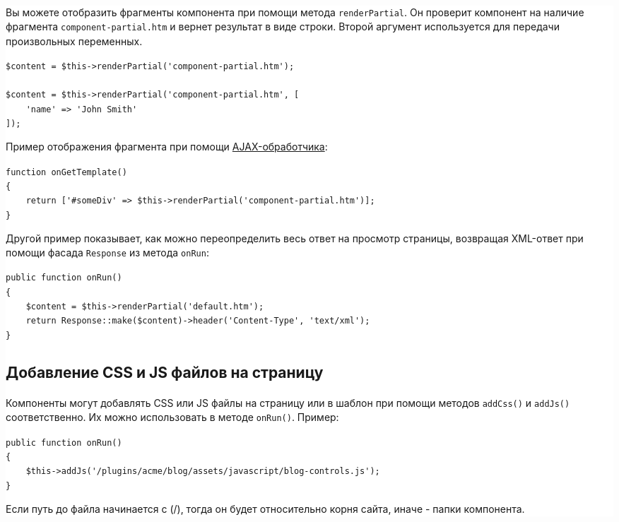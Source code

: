 Вы можете отобразить фрагменты компонента при помощи метода `renderPartial`. Он проверит компонент на наличие фрагмента `component-partial.htm` и вернет результат в виде строки. Второй аргумент используется для передачи произвольных переменных.

    $content = $this->renderPartial('component-partial.htm');

    $content = $this->renderPartial('component-partial.htm', [
        'name' => 'John Smith'
    ]);

Пример отображения фрагмента при помощи [AJAX-обработчика](../cms/ajax.md#ajax-handlers):

    function onGetTemplate()
    {
        return ['#someDiv' => $this->renderPartial('component-partial.htm')];
    }

Другой пример показывает, как можно переопределить весь ответ на просмотр страницы, возвращая XML-ответ при помощи фасада `Response` из метода `onRun`:

    public function onRun()
    {
        $content = $this->renderPartial('default.htm');
        return Response::make($content)->header('Content-Type', 'text/xml');
    }

<a name="component-assets"></a>
## Добавление CSS и JS файлов на страницу

Компоненты могут добавлять CSS или JS файлы на страницу или в шаблон при помощи методов `addCss()` и `addJs()` соответственно. Их можно использовать в методе `onRun()`. Пример:

    public function onRun()
    {
        $this->addJs('/plugins/acme/blog/assets/javascript/blog-controls.js');
    }

Если путь до файла начинается с (/), тогда он будет относительно корня сайта, иначе - папки компонента.
